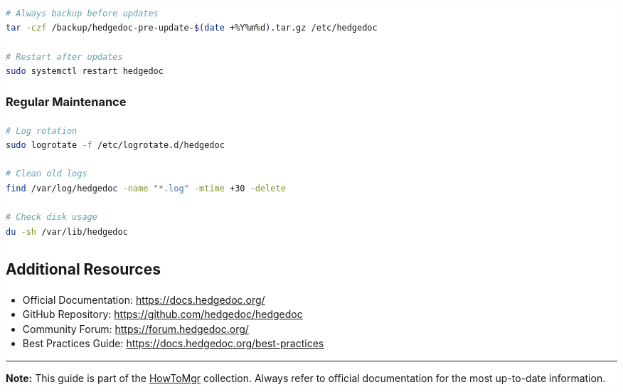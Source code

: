 ```bash
# Always backup before updates
tar -czf /backup/hedgedoc-pre-update-$(date +%Y%m%d).tar.gz /etc/hedgedoc

# Restart after updates
sudo systemctl restart hedgedoc
```

### Regular Maintenance

```bash
# Log rotation
sudo logrotate -f /etc/logrotate.d/hedgedoc

# Clean old logs
find /var/log/hedgedoc -name "*.log" -mtime +30 -delete

# Check disk usage
du -sh /var/lib/hedgedoc
```

## Additional Resources

- Official Documentation: https://docs.hedgedoc.org/
- GitHub Repository: https://github.com/hedgedoc/hedgedoc
- Community Forum: https://forum.hedgedoc.org/
- Best Practices Guide: https://docs.hedgedoc.org/best-practices

---

**Note:** This guide is part of the [HowToMgr](https://howtomgr.github.io) collection. Always refer to official documentation for the most up-to-date information.
